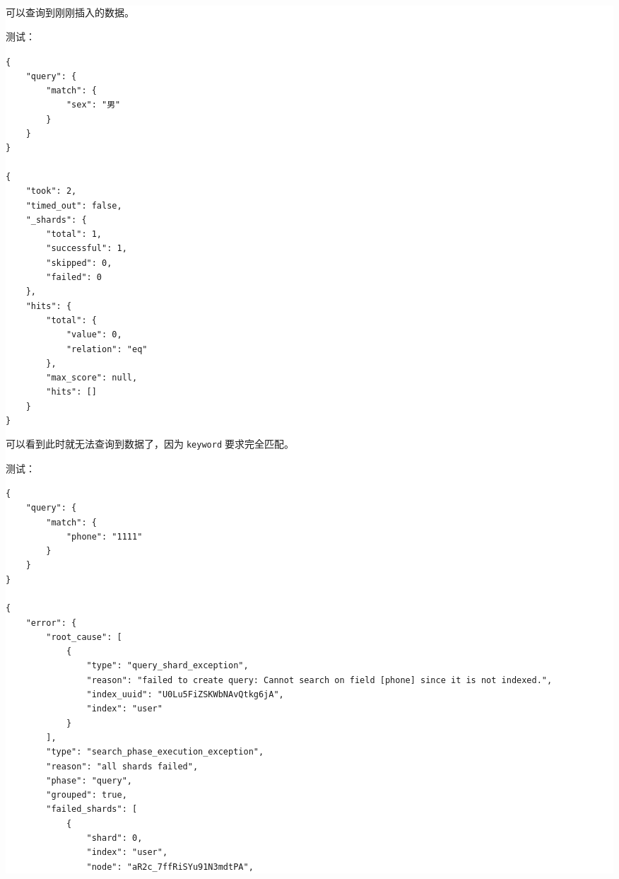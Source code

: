 可以查询到刚刚插入的数据。

测试：

```
{
    "query": {
        "match": {
            "sex": "男"
        }
    }
}

{
	"took": 2,
	"timed_out": false,
	"_shards": {
		"total": 1,
		"successful": 1,
		"skipped": 0,
		"failed": 0
	},
	"hits": {
		"total": {
			"value": 0,
			"relation": "eq"
		},
		"max_score": null,
		"hits": []
	}
}
```

可以看到此时就无法查询到数据了，因为 `keyword` 要求完全匹配。

测试：

```
{
    "query": {
        "match": {
            "phone": "1111"
        }
    }
}

{
	"error": {
		"root_cause": [
			{
				"type": "query_shard_exception",
				"reason": "failed to create query: Cannot search on field [phone] since it is not indexed.",
				"index_uuid": "U0Lu5FiZSKWbNAvQtkg6jA",
				"index": "user"
			}
		],
		"type": "search_phase_execution_exception",
		"reason": "all shards failed",
		"phase": "query",
		"grouped": true,
		"failed_shards": [
			{
				"shard": 0,
				"index": "user",
				"node": "aR2c_7ffRiSYu91N3mdtPA",
```
